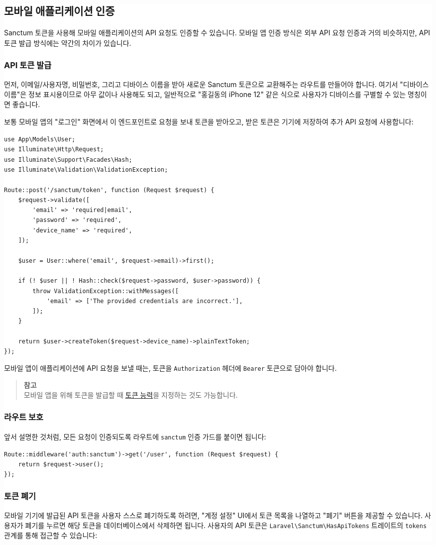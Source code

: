 <a name="mobile-application-authentication"></a>
## 모바일 애플리케이션 인증

Sanctum 토큰을 사용해 모바일 애플리케이션의 API 요청도 인증할 수 있습니다. 모바일 앱 인증 방식은 외부 API 요청 인증과 거의 비슷하지만, API 토큰 발급 방식에는 약간의 차이가 있습니다.

<a name="issuing-mobile-api-tokens"></a>
### API 토큰 발급

먼저, 이메일/사용자명, 비밀번호, 그리고 디바이스 이름을 받아 새로운 Sanctum 토큰으로 교환해주는 라우트를 만들어야 합니다. 여기서 "디바이스 이름"은 정보 표시용이므로 아무 값이나 사용해도 되고, 일반적으로 "홍길동의 iPhone 12" 같은 식으로 사용자가 디바이스를 구별할 수 있는 명칭이면 좋습니다.

보통 모바일 앱의 "로그인" 화면에서 이 엔드포인트로 요청을 보내 토큰을 받아오고, 받은 토큰은 기기에 저장하여 추가 API 요청에 사용합니다:

    use App\Models\User;
    use Illuminate\Http\Request;
    use Illuminate\Support\Facades\Hash;
    use Illuminate\Validation\ValidationException;

    Route::post('/sanctum/token', function (Request $request) {
        $request->validate([
            'email' => 'required|email',
            'password' => 'required',
            'device_name' => 'required',
        ]);

        $user = User::where('email', $request->email)->first();

        if (! $user || ! Hash::check($request->password, $user->password)) {
            throw ValidationException::withMessages([
                'email' => ['The provided credentials are incorrect.'],
            ]);
        }

        return $user->createToken($request->device_name)->plainTextToken;
    });

모바일 앱이 애플리케이션에 API 요청을 보낼 때는, 토큰을 `Authorization` 헤더에 `Bearer` 토큰으로 담아야 합니다.

> **참고**  
> 모바일 앱을 위해 토큰을 발급할 때 [토큰 능력](#token-abilities)을 지정하는 것도 가능합니다.

<a name="protecting-mobile-api-routes"></a>
### 라우트 보호

앞서 설명한 것처럼, 모든 요청이 인증되도록 라우트에 `sanctum` 인증 가드를 붙이면 됩니다:

    Route::middleware('auth:sanctum')->get('/user', function (Request $request) {
        return $request->user();
    });

<a name="revoking-mobile-api-tokens"></a>
### 토큰 폐기

모바일 기기에 발급된 API 토큰을 사용자 스스로 폐기하도록 하려면, "계정 설정" UI에서 토큰 목록을 나열하고 "폐기" 버튼을 제공할 수 있습니다. 사용자가 폐기를 누르면 해당 토큰을 데이터베이스에서 삭제하면 됩니다. 사용자의 API 토큰은 `Laravel\Sanctum\HasApiTokens` 트레이트의 `tokens` 관계를 통해 접근할 수 있습니다:
